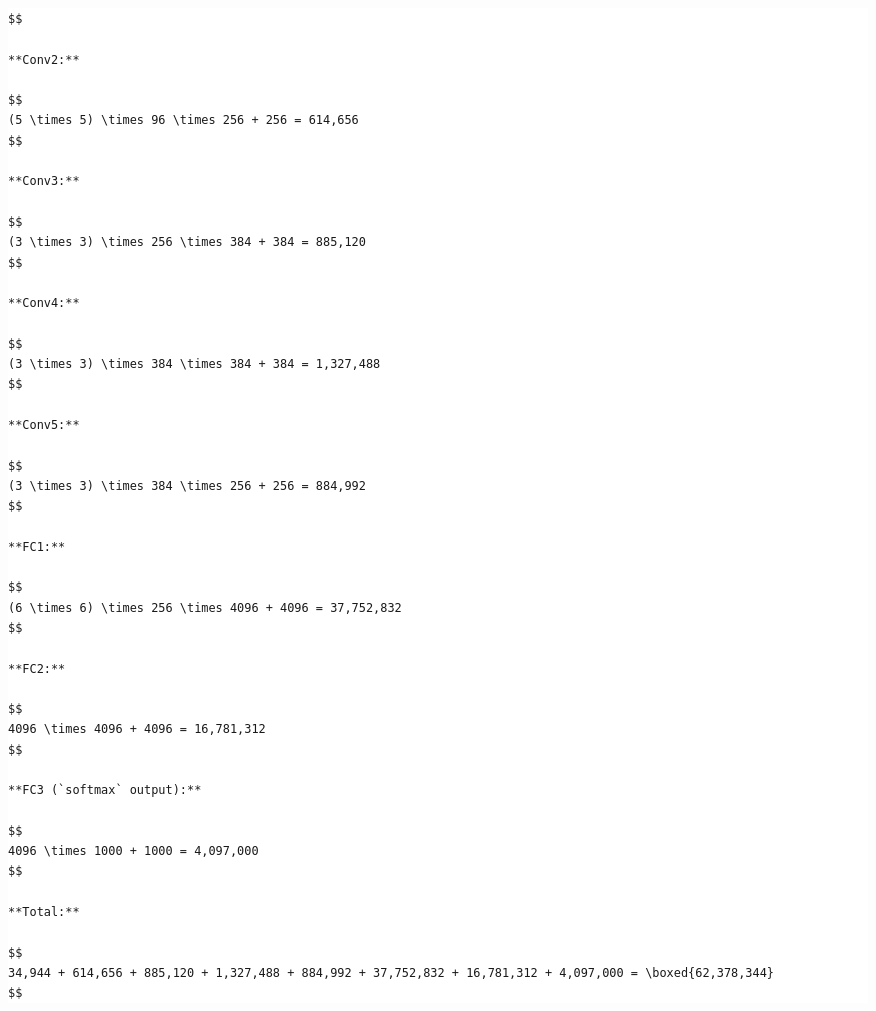 ```
$$

**Conv2:**

$$
(5 \times 5) \times 96 \times 256 + 256 = 614,656
$$

**Conv3:**

$$
(3 \times 3) \times 256 \times 384 + 384 = 885,120
$$

**Conv4:**

$$
(3 \times 3) \times 384 \times 384 + 384 = 1,327,488
$$

**Conv5:**

$$
(3 \times 3) \times 384 \times 256 + 256 = 884,992
$$

**FC1:**

$$
(6 \times 6) \times 256 \times 4096 + 4096 = 37,752,832
$$

**FC2:**

$$
4096 \times 4096 + 4096 = 16,781,312
$$

**FC3 (`softmax` output):**

$$
4096 \times 1000 + 1000 = 4,097,000
$$

**Total:**

$$
34,944 + 614,656 + 885,120 + 1,327,488 + 884,992 + 37,752,832 + 16,781,312 + 4,097,000 = \boxed{62,378,344}
$$
